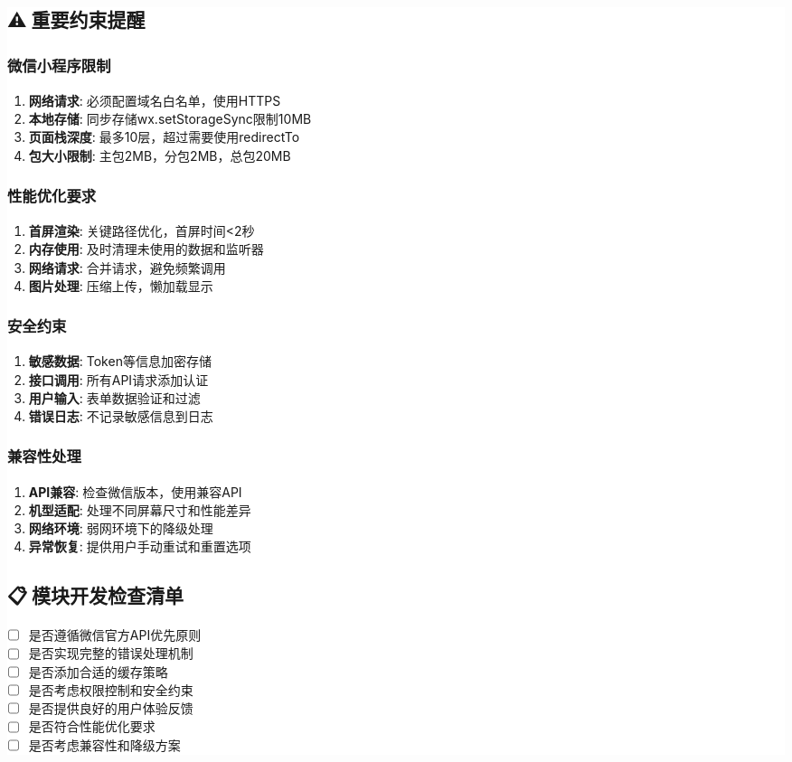 ## ⚠️ 重要约束提醒

### 微信小程序限制
1. **网络请求**: 必须配置域名白名单，使用HTTPS
2. **本地存储**: 同步存储wx.setStorageSync限制10MB
3. **页面栈深度**: 最多10层，超过需要使用redirectTo
4. **包大小限制**: 主包2MB，分包2MB，总包20MB

### 性能优化要求
1. **首屏渲染**: 关键路径优化，首屏时间<2秒
2. **内存使用**: 及时清理未使用的数据和监听器
3. **网络请求**: 合并请求，避免频繁调用
4. **图片处理**: 压缩上传，懒加载显示

### 安全约束
1. **敏感数据**: Token等信息加密存储
2. **接口调用**: 所有API请求添加认证
3. **用户输入**: 表单数据验证和过滤
4. **错误日志**: 不记录敏感信息到日志

### 兼容性处理
1. **API兼容**: 检查微信版本，使用兼容API
2. **机型适配**: 处理不同屏幕尺寸和性能差异
3. **网络环境**: 弱网环境下的降级处理
4. **异常恢复**: 提供用户手动重试和重置选项

## 📋 模块开发检查清单
- [ ] 是否遵循微信官方API优先原则
- [ ] 是否实现完整的错误处理机制
- [ ] 是否添加合适的缓存策略
- [ ] 是否考虑权限控制和安全约束
- [ ] 是否提供良好的用户体验反馈
- [ ] 是否符合性能优化要求
- [ ] 是否考虑兼容性和降级方案